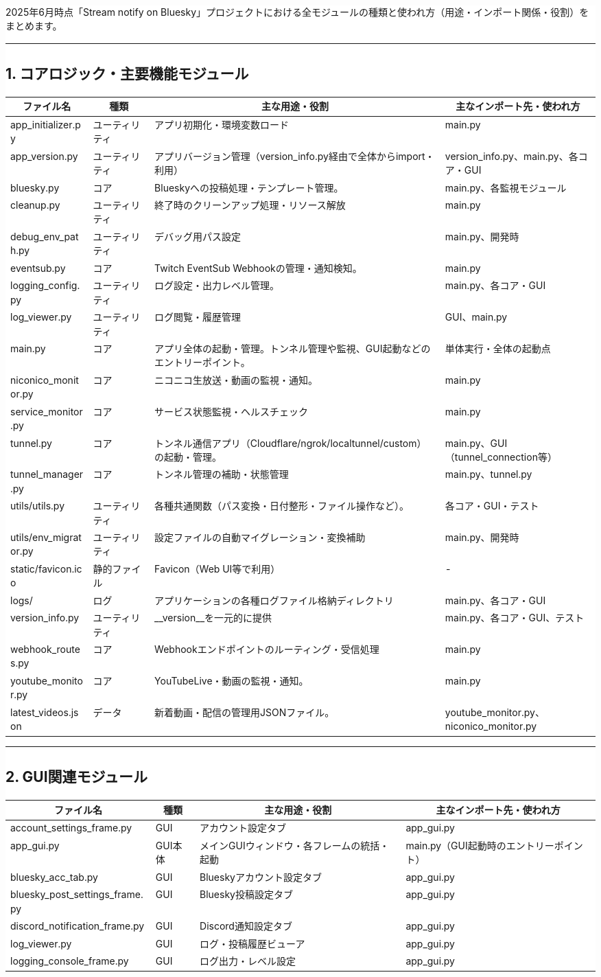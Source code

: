 2025年6月時点「Stream notify on Bluesky」プロジェクトにおける全モジュールの種類と使われ方（用途・インポート関係・役割）をまとめます。

---

## 1. コアロジック・主要機能モジュール

| ファイル名                | 種類         | 主な用途・役割                                                                 | 主なインポート先・使われ方                |
|--------------------------|--------------|-------------------------------------------------------------------------------|-------------------------------------------|
| app_initializer.py       | ユーティリティ| アプリ初期化・環境変数ロード                                                  | main.py                                  |
| app_version.py           | ユーティリティ| アプリバージョン管理（version_info.py経由で全体からimport・利用）              | version_info.py、main.py、各コア・GUI     |
| bluesky.py               | コア         | Blueskyへの投稿処理・テンプレート管理。                                        | main.py、各監視モジュール                 |
| cleanup.py               | ユーティリティ| 終了時のクリーンアップ処理・リソース解放                                      | main.py                                   |
| debug_env_path.py        | ユーティリティ| デバッグ用パス設定                                                            | main.py、開発時                          |
| eventsub.py              | コア         | Twitch EventSub Webhookの管理・通知検知。                                      | main.py                                   |
| logging_config.py        | ユーティリティ| ログ設定・出力レベル管理。                                                     | main.py、各コア・GUI                      |
| log_viewer.py            | ユーティリティ| ログ閲覧・履歴管理                                                            | GUI、main.py                             |
| main.py                  | コア         | アプリ全体の起動・管理。トンネル管理や監視、GUI起動などのエントリーポイント。 | 単体実行・全体の起動点                    |
| niconico_monitor.py      | コア         | ニコニコ生放送・動画の監視・通知。                                             | main.py                                   |
| service_monitor.py       | コア         | サービス状態監視・ヘルスチェック                                               | main.py                                   |
| tunnel.py                | コア         | トンネル通信アプリ（Cloudflare/ngrok/localtunnel/custom）の起動・管理。        | main.py、GUI（tunnel_connection等）       |
| tunnel_manager.py        | コア         | トンネル管理の補助・状態管理                                                  | main.py、tunnel.py                       |
| utils/utils.py                 | ユーティリティ| 各種共通関数（パス変換・日付整形・ファイル操作など）。                         | 各コア・GUI・テスト                       |
| utils/env_migrator.py          | ユーティリティ| 設定ファイルの自動マイグレーション・変換補助                                   | main.py、開発時                          |
| static/favicon.ico             | 静的ファイル | Favicon（Web UI等で利用）                                                    | -                                        |
| logs/                          | ログ        | アプリケーションの各種ログファイル格納ディレクトリ                             | main.py、各コア・GUI                      |
| version_info.py          | ユーティリティ| __version__を一元的に提供                                                     | main.py、各コア・GUI、テスト             |
| webhook_routes.py        | コア         | Webhookエンドポイントのルーティング・受信処理                                   | main.py                                   |
| youtube_monitor.py       | コア         | YouTubeLive・動画の監視・通知。                                                | main.py                                   |
| latest_videos.json       | データ       | 新着動画・配信の管理用JSONファイル。                                           | youtube_monitor.py、niconico_monitor.py   |

---

## 2. GUI関連モジュール

| ファイル名                              | 種類      | 主な用途・役割                                               | 主なインポート先・使われ方                |
|-----------------------------------------|-----------|-------------------------------------------------------------|-------------------------------------------|
| account_settings_frame.py               | GUI       | アカウント設定タブ                                           | app_gui.py                                |
| app_gui.py                              | GUI本体   | メインGUIウィンドウ・各フレームの統括・起動                   | main.py（GUI起動時のエントリーポイント）  |
| bluesky_acc_tab.py                      | GUI       | Blueskyアカウント設定タブ                                    | app_gui.py                                |
| bluesky_post_settings_frame.py          | GUI       | Bluesky投稿設定タブ                                          | app_gui.py                                |
| discord_notification_frame.py           | GUI       | Discord通知設定タブ                                          | app_gui.py                                |
| log_viewer.py                           | GUI       | ログ・投稿履歴ビューア                                       | app_gui.py                                |
| logging_console_frame.py                | GUI       | ログ出力・レベル設定                                         | app_gui.py                                |